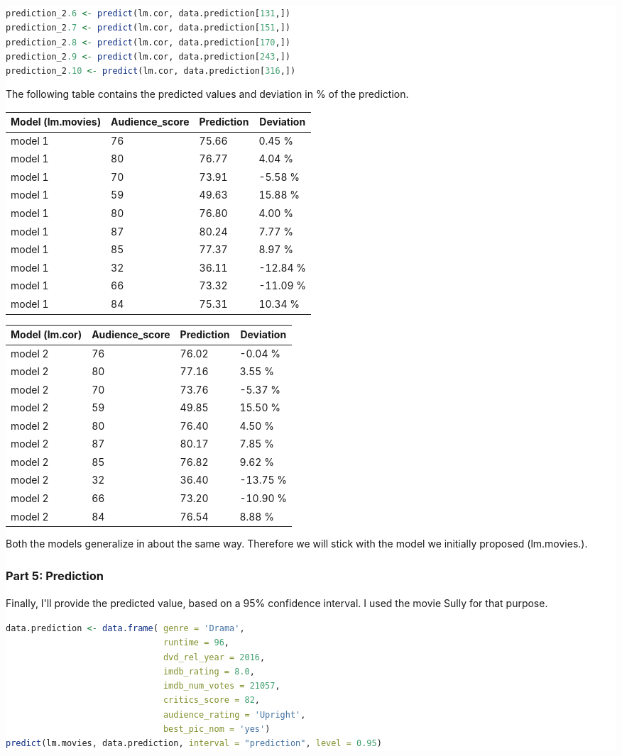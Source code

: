 ```r
prediction_2.6 <- predict(lm.cor, data.prediction[131,])
prediction_2.7 <- predict(lm.cor, data.prediction[151,])
prediction_2.8 <- predict(lm.cor, data.prediction[170,])
prediction_2.9 <- predict(lm.cor, data.prediction[243,])
prediction_2.10 <- predict(lm.cor, data.prediction[316,])
```

The following table contains the predicted values and deviation in % of the prediction. 

Model (lm.movies) | Audience_score | Prediction  | Deviation   |
------------------|----------------|-------------|-------------|
model 1           | 76             | 75.66       |   0.45 %    |
model 1           | 80             | 76.77       |   4.04 %    |
model 1           | 70             | 73.91       |  -5.58 %    |
model 1           | 59             | 49.63       |  15.88 %    |
model 1           | 80             | 76.80       |   4.00 %    |
model 1           | 87             | 80.24       |   7.77 %    |
model 1           | 85             | 77.37       |   8.97 %    |
model 1           | 32             | 36.11       | -12.84 %    |
model 1           | 66             | 73.32       | -11.09 %    |
model 1           | 84             | 75.31       |  10.34 %    |

Model (lm.cor)    | Audience_score | Prediction  | Deviation   |
------------------|----------------|-------------|-------------|
model 2           | 76             | 76.02       |  -0.04 %    |
model 2           | 80             | 77.16       |   3.55 %    |
model 2           | 70             | 73.76       |  -5.37 %    |
model 2           | 59             | 49.85       |  15.50 %    |
model 2           | 80             | 76.40       |   4.50 %    |
model 2           | 87             | 80.17       |   7.85 %    |
model 2           | 85             | 76.82       |   9.62 %    |
model 2           | 32             | 36.40       | -13.75 %    |
model 2           | 66             | 73.20       | -10.90 %    |
model 2           | 84             | 76.54       |   8.88 %    |

Both the models generalize in about the same way. Therefore we will stick with the model we initially proposed (lm.movies.).

<h3><b>Part 5: Prediction</b></h3>

Finally, I'll provide the predicted value, based on a 95% confidence interval. I used the movie Sully for that purpose.

```r
data.prediction <- data.frame( genre = 'Drama', 
                               runtime = 96, 
                               dvd_rel_year = 2016, 
                               imdb_rating = 8.0,
                               imdb_num_votes = 21057, 
                               critics_score = 82, 
                               audience_rating = 'Upright', 
                               best_pic_nom = 'yes')
predict(lm.movies, data.prediction, interval = "prediction", level = 0.95)
```
